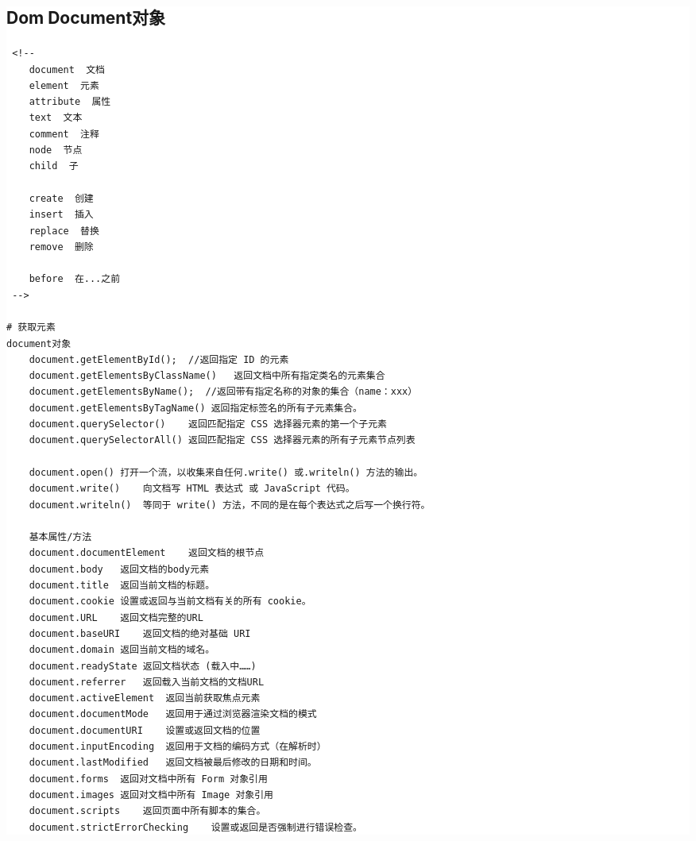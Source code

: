 ## Dom Document对象
     <!-- 
        document  文档
        element  元素
        attribute  属性
        text  文本
        comment  注释
        node  节点
        child  子

        create  创建
        insert  插入
        replace  替换
        remove  删除

        before  在...之前
     -->

    # 获取元素
    document对象
        document.getElementById();  //返回指定 ID 的元素
        document.getElementsByClassName()	返回文档中所有指定类名的元素集合
        document.getElementsByName();  //返回带有指定名称的对象的集合（name：xxx）
        document.getElementsByTagName()	返回指定标签名的所有子元素集合。
        document.querySelector()	返回匹配指定 CSS 选择器元素的第一个子元素
        document.querySelectorAll()	返回匹配指定 CSS 选择器元素的所有子元素节点列表

        document.open()	打开一个流，以收集来自任何.write() 或.writeln() 方法的输出。
        document.write()	向文档写 HTML 表达式 或 JavaScript 代码。
        document.writeln()	等同于 write() 方法，不同的是在每个表达式之后写一个换行符。

        基本属性/方法
        document.documentElement	返回文档的根节点
        document.body	返回文档的body元素
        document.title	返回当前文档的标题。
        document.cookie	设置或返回与当前文档有关的所有 cookie。
        document.URL	返回文档完整的URL
        document.baseURI	返回文档的绝对基础 URI
        document.domain	返回当前文档的域名。
        document.readyState	返回文档状态 (载入中……)
        document.referrer	返回载入当前文档的文档URL
        document.activeElement	返回当前获取焦点元素
        document.documentMode	返回用于通过浏览器渲染文档的模式
        document.documentURI	设置或返回文档的位置
        document.inputEncoding	返回用于文档的编码方式（在解析时）
        document.lastModified	返回文档被最后修改的日期和时间。
        document.forms	返回对文档中所有 Form 对象引用
        document.images	返回对文档中所有 Image 对象引用
        document.scripts	返回页面中所有脚本的集合。
        document.strictErrorChecking	设置或返回是否强制进行错误检查。
